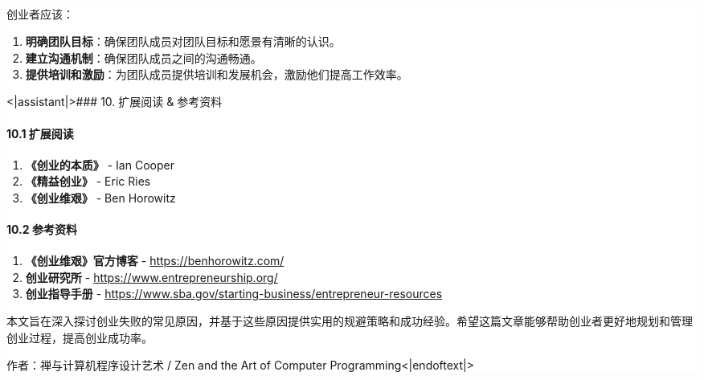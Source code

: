 创业者应该：

1. **明确团队目标**：确保团队成员对团队目标和愿景有清晰的认识。
2. **建立沟通机制**：确保团队成员之间的沟通畅通。
3. **提供培训和激励**：为团队成员提供培训和发展机会，激励他们提高工作效率。

<|assistant|>### 10. 扩展阅读 & 参考资料

#### 10.1 扩展阅读

1. **《创业的本质》** - Ian Cooper
2. **《精益创业》** - Eric Ries
3. **《创业维艰》** - Ben Horowitz

#### 10.2 参考资料

1. **《创业维艰》官方博客** - https://benhorowitz.com/
2. **创业研究所** - https://www.entrepreneurship.org/
3. **创业指导手册** - https://www.sba.gov/starting-business/entrepreneur-resources

本文旨在深入探讨创业失败的常见原因，并基于这些原因提供实用的规避策略和成功经验。希望这篇文章能够帮助创业者更好地规划和管理创业过程，提高创业成功率。

作者：禅与计算机程序设计艺术 / Zen and the Art of Computer Programming<|endoftext|>

